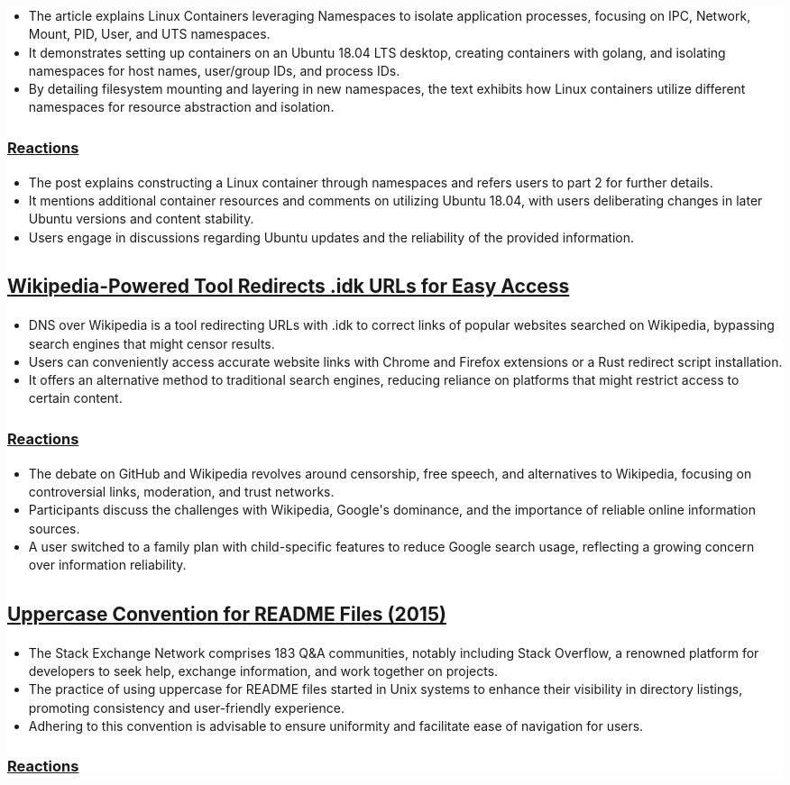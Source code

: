 - The article explains Linux Containers leveraging Namespaces to isolate application processes, focusing on IPC, Network, Mount, PID, User, and UTS namespaces.
- It demonstrates setting up containers on an Ubuntu 18.04 LTS desktop, creating containers with golang, and isolating namespaces for host names, user/group IDs, and process IDs.
- By detailing filesystem mounting and layering in new namespaces, the text exhibits how Linux containers utilize different namespaces for resource abstraction and isolation.

### [Reactions](https://news.ycombinator.com/item?id=40008841)

- The post explains constructing a Linux container through namespaces and refers users to part 2 for further details.
- It mentions additional container resources and comments on utilizing Ubuntu 18.04, with users deliberating changes in later Ubuntu versions and content stability.
- Users engage in discussions regarding Ubuntu updates and the reliability of the provided information.

## [Wikipedia-Powered Tool Redirects .idk URLs for Easy Access](https://github.com/aaronjanse/dns-over-wikipedia)

- DNS over Wikipedia is a tool redirecting URLs with .idk to correct links of popular websites searched on Wikipedia, bypassing search engines that might censor results.
- Users can conveniently access accurate website links with Chrome and Firefox extensions or a Rust redirect script installation.
- It offers an alternative method to traditional search engines, reducing reliance on platforms that might restrict access to certain content.

### [Reactions](https://news.ycombinator.com/item?id=40008383)

- The debate on GitHub and Wikipedia revolves around censorship, free speech, and alternatives to Wikipedia, focusing on controversial links, moderation, and trust networks.
- Participants discuss the challenges with Wikipedia, Google's dominance, and the importance of reliable online information sources.
- A user switched to a family plan with child-specific features to reduce Google search usage, reflecting a growing concern over information reliability.

## [Uppercase Convention for README Files (2015)](https://softwareengineering.stackexchange.com/questions/301691/readme-txt-vs-readme-txt)

- The Stack Exchange Network comprises 183 Q&A communities, notably including Stack Overflow, a renowned platform for developers to seek help, exchange information, and work together on projects.
- The practice of using uppercase for README files started in Unix systems to enhance their visibility in directory listings, promoting consistency and user-friendly experience.
- Adhering to this convention is advisable to ensure uniformity and facilitate ease of navigation for users.

### [Reactions](https://news.ycombinator.com/item?id=40003743)
